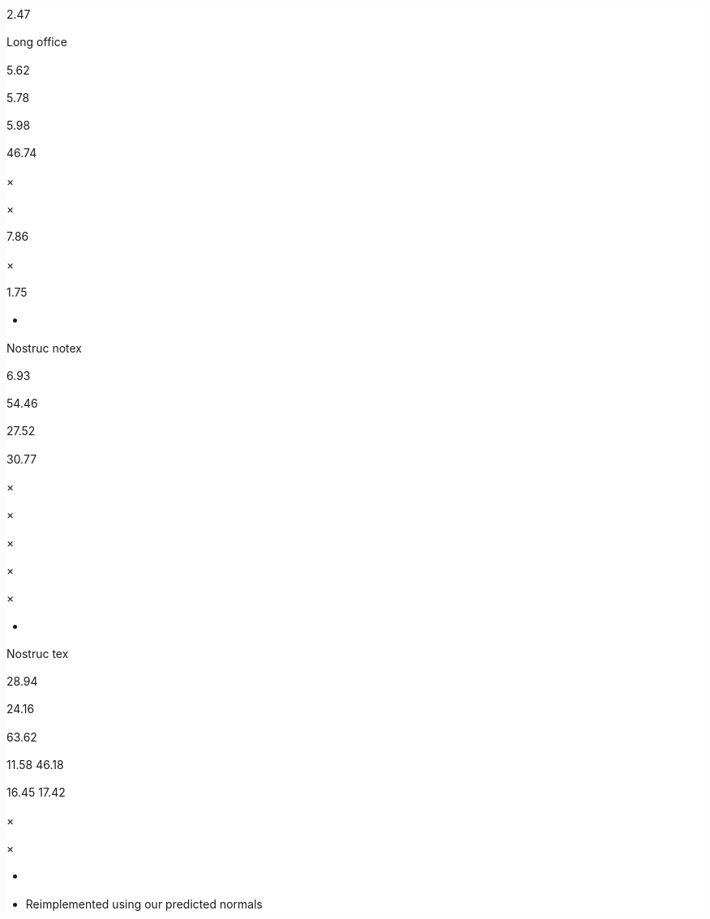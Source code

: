 2.47

Long office

5.62

5.78

5.98

46.74

×

×

7.86

×

1.75

-

Nostruc notex

6.93

54.46

27.52

30.77

×

×

×

×

×

-

Nostruc tex

28.94

24.16

63.62

11.58 46.18

16.45 17.42

×

×

-

* Reimplemented using our predicted normals
